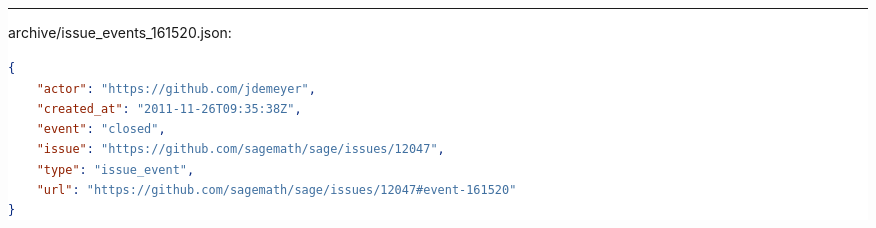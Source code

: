 

---

archive/issue_events_161520.json:
```json
{
    "actor": "https://github.com/jdemeyer",
    "created_at": "2011-11-26T09:35:38Z",
    "event": "closed",
    "issue": "https://github.com/sagemath/sage/issues/12047",
    "type": "issue_event",
    "url": "https://github.com/sagemath/sage/issues/12047#event-161520"
}
```
